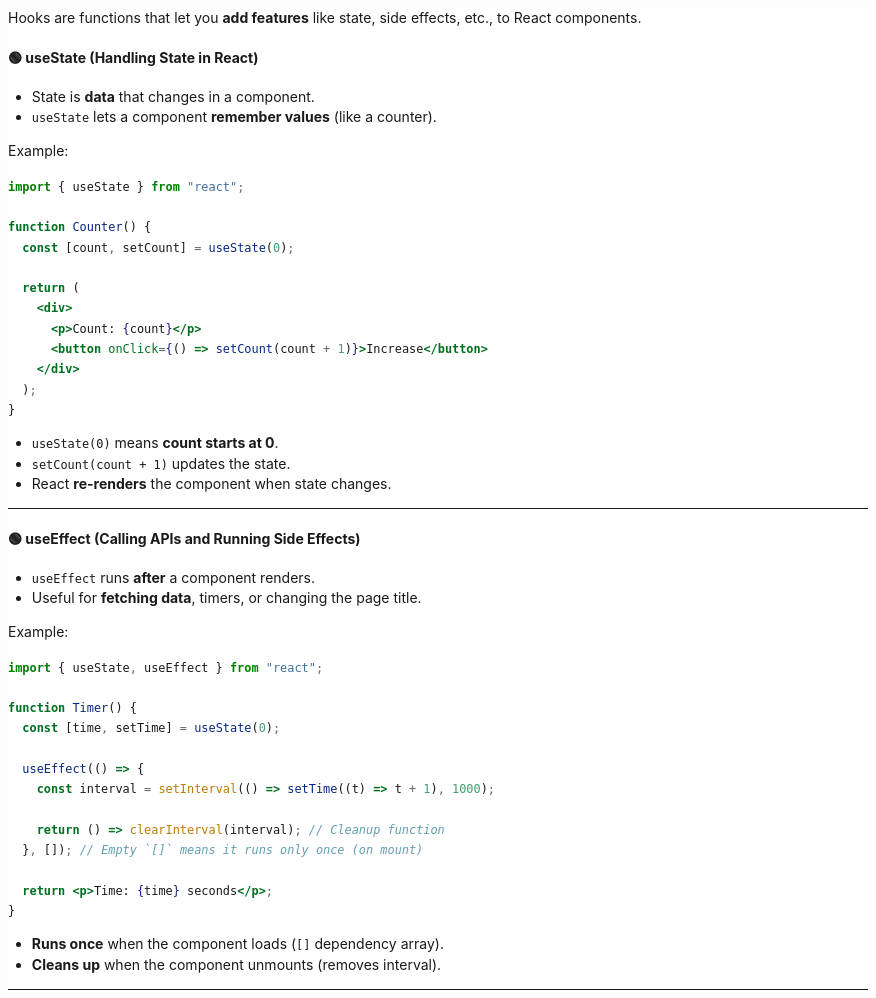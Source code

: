 Hooks are functions that let you **add features** like state, side effects, etc., to React components.

#### 🟢 **useState (Handling State in React)**

- State is **data** that changes in a component.
- `useState` lets a component **remember values** (like a counter).

Example:

```jsx
import { useState } from "react";

function Counter() {
  const [count, setCount] = useState(0);

  return (
    <div>
      <p>Count: {count}</p>
      <button onClick={() => setCount(count + 1)}>Increase</button>
    </div>
  );
}
```

- `useState(0)` means **count starts at 0**.
- `setCount(count + 1)` updates the state.
- React **re-renders** the component when state changes.

---

#### 🟢 **useEffect (Calling APIs and Running Side Effects)**

- `useEffect` runs **after** a component renders.
- Useful for **fetching data**, timers, or changing the page title.

Example:

```jsx
import { useState, useEffect } from "react";

function Timer() {
  const [time, setTime] = useState(0);

  useEffect(() => {
    const interval = setInterval(() => setTime((t) => t + 1), 1000);

    return () => clearInterval(interval); // Cleanup function
  }, []); // Empty `[]` means it runs only once (on mount)

  return <p>Time: {time} seconds</p>;
}
```

- **Runs once** when the component loads (`[]` dependency array).
- **Cleans up** when the component unmounts (removes interval).

---